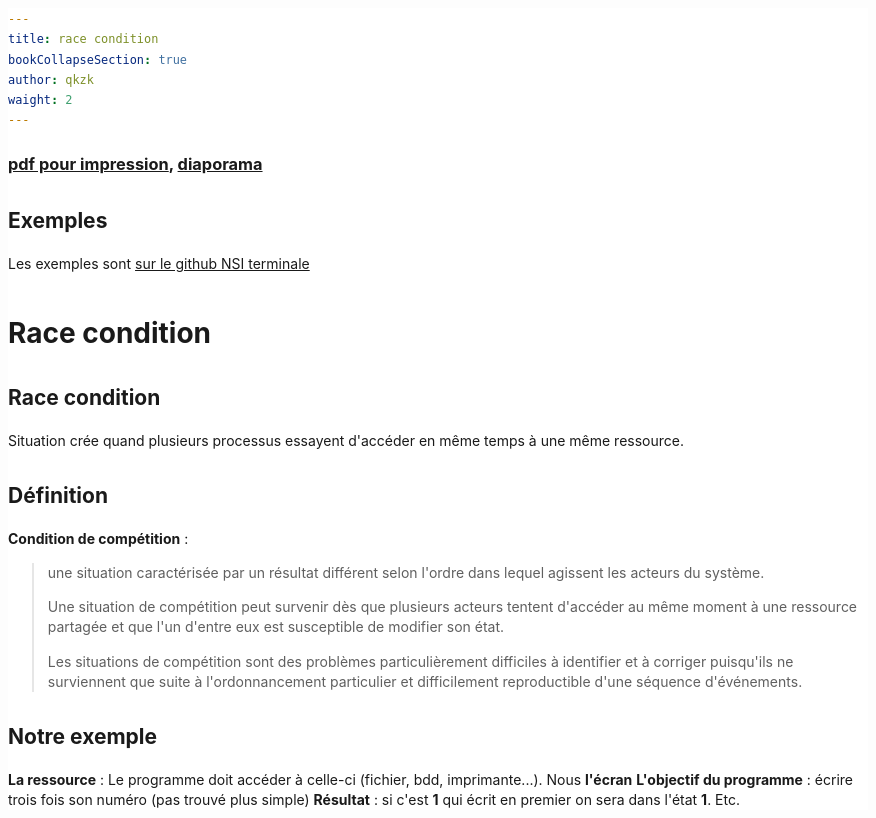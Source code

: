```yaml
---
title: race condition
bookCollapseSection: true
author: qkzk
waight: 2
---
```




### [pdf pour impression](/uploads/docnsitale/processus/race_condition_print.pdf), [diaporama](/uploads/docnsitale/processus/race_condition_slides.pdf)

## Exemples

Les exemples sont [sur le github NSI terminale](https://github.com/NSI-T-2021/Tale_nsi_2021/tree/master/archi/processus/race_condition)


# Race condition

## Race condition

Situation crée quand plusieurs processus essayent d'accéder en même temps à
une même ressource.

## Définition

**Condition de compétition** :

>
> une situation caractérisée par un résultat différent selon l'ordre dans lequel agissent les acteurs du système.
>
>
> Une situation de compétition peut survenir dès que plusieurs acteurs tentent d'accéder au même moment à une ressource partagée et que l'un d'entre eux est susceptible de modifier son état.
>
>
> Les situations de compétition sont des problèmes particulièrement difficiles à identifier et à corriger puisqu'ils ne surviennent que suite à l'ordonnancement particulier et difficilement reproductible d'une séquence d'événements.

## Notre exemple

**La ressource** : Le programme doit accéder à celle-ci (fichier, bdd, imprimante...). Nous **l'écran**
**L'objectif du programme** : écrire trois fois son numéro (pas trouvé plus simple)
**Résultat** : si c'est **1** qui écrit en premier on sera dans l'état **1**. Etc.
